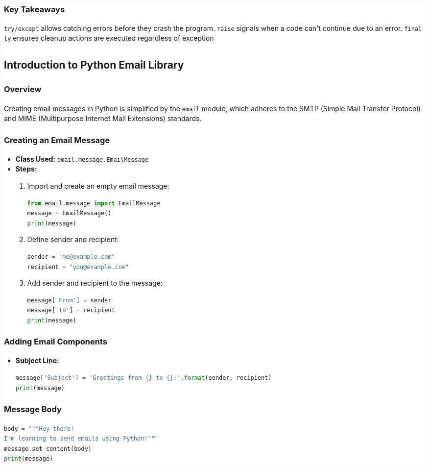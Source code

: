 ### Key Takeaways

`try/except` allows catching errors before they crash the program.
`raise` signals when a code can't continue due to an error.
`finally` ensures cleanup actions are executed regardless of exception

## Introduction to Python Email Library

### Overview

Creating email messages in Python is simplified by the `email` module, which adheres to the SMTP (Simple Mail Transfer Protocol) and MIME (Multipurpose Internet Mail Extensions) standards.

### Creating an Email Message

- **Class Used:** `email.message.EmailMessage`
- **Steps:**
  1. Import and create an empty email message:

     ```python
     from email.message import EmailMessage
     message = EmailMessage()
     print(message)
     ```

  2. Define sender and recipient:

     ```python
     sender = "me@example.com"
     recipient = "you@example.com"
     ```

  3. Add sender and recipient to the message:

     ```python
     message['From'] = sender
     message['To'] = recipient
     print(message)
     ```

### Adding Email Components

- **Subject Line:**

  ```python
  message['Subject'] = 'Greetings from {} to {}!'.format(sender, recipient)
  print(message)
  ```

### Message Body

```python
body = """Hey there!
I'm learning to send emails using Python!"""
message.set_content(body)
print(message)
```
